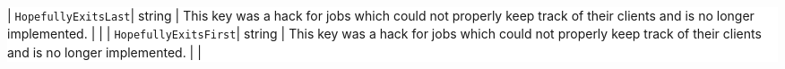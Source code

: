 | `HopefullyExitsLast`| string                                                                  | This key was a hack for jobs which could not properly keep track of their clients and is no longer implemented.                                                                                                                                                                                                                                                                                                                                                                                                                                                                                                                                                                                                                                                                                                                                                                    |                                                                                                                                                                                                                                                                                                                                                                                                                                                                                                                                                                                                                                                                                                                                                                                                                                                                                                                                                                                                                                                                                                                                                                                                                                                                                                                                                                                                                                     |
| `HopefullyExitsFirst`| string                                                                  | This key was a hack for jobs which could not properly keep track of their clients and is no longer implemented.                                                                                                                                                                                                                                                                                                                                                                                                                                                                                                                                                                                                                                                                                                                                                                    |                                                                                                                                                                                                                                                                                                                                                                                                                                                                                                                                                                                                                                                                                                                                                                                                                                                                                                                                                                                                                                                                                                                                                                                                                                                                                                                                                                                                                                     |